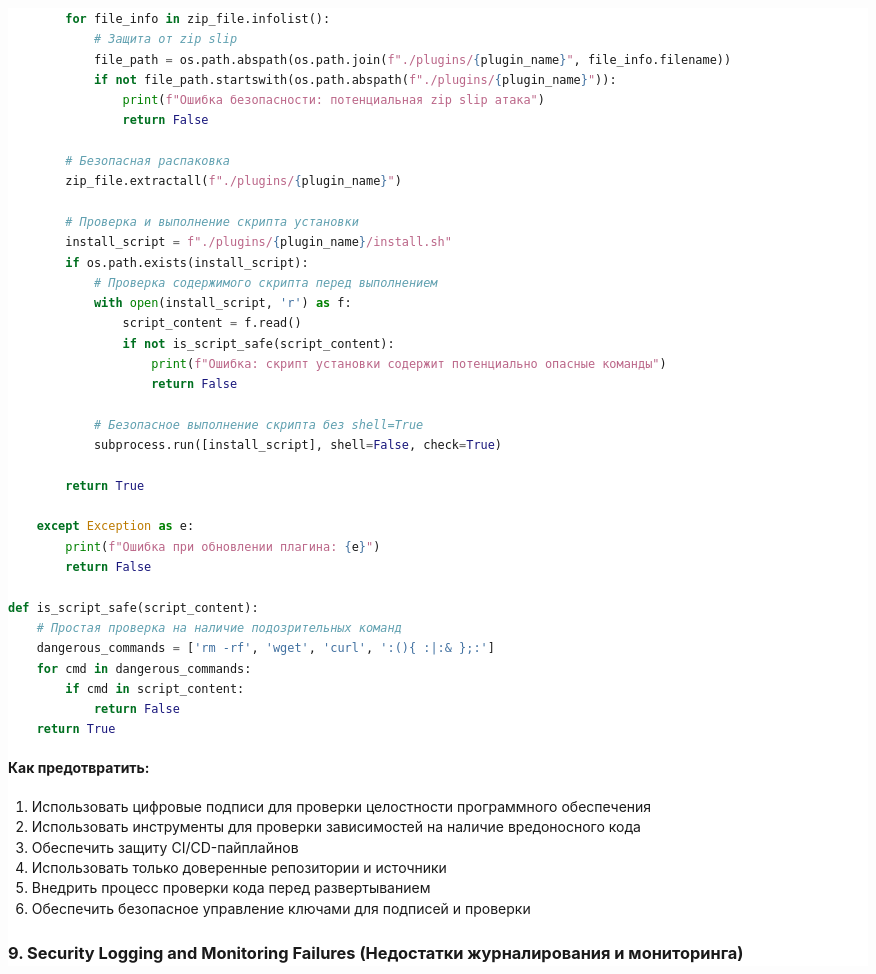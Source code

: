 ```python
        for file_info in zip_file.infolist():
            # Защита от zip slip
            file_path = os.path.abspath(os.path.join(f"./plugins/{plugin_name}", file_info.filename))
            if not file_path.startswith(os.path.abspath(f"./plugins/{plugin_name}")):
                print(f"Ошибка безопасности: потенциальная zip slip атака")
                return False
        
        # Безопасная распаковка
        zip_file.extractall(f"./plugins/{plugin_name}")
        
        # Проверка и выполнение скрипта установки
        install_script = f"./plugins/{plugin_name}/install.sh"
        if os.path.exists(install_script):
            # Проверка содержимого скрипта перед выполнением
            with open(install_script, 'r') as f:
                script_content = f.read()
                if not is_script_safe(script_content):
                    print(f"Ошибка: скрипт установки содержит потенциально опасные команды")
                    return False
            
            # Безопасное выполнение скрипта без shell=True
            subprocess.run([install_script], shell=False, check=True)
            
        return True
        
    except Exception as e:
        print(f"Ошибка при обновлении плагина: {e}")
        return False

def is_script_safe(script_content):
    # Простая проверка на наличие подозрительных команд
    dangerous_commands = ['rm -rf', 'wget', 'curl', ':(){ :|:& };:']
    for cmd in dangerous_commands:
        if cmd in script_content:
            return False
    return True
```

#### Как предотвратить:

1. Использовать цифровые подписи для проверки целостности программного обеспечения
2. Использовать инструменты для проверки зависимостей на наличие вредоносного кода
3. Обеспечить защиту CI/CD-пайплайнов
4. Использовать только доверенные репозитории и источники
5. Внедрить процесс проверки кода перед развертыванием
6. Обеспечить безопасное управление ключами для подписей и проверки

### 9. Security Logging and Monitoring Failures (Недостатки журналирования и мониторинга)
